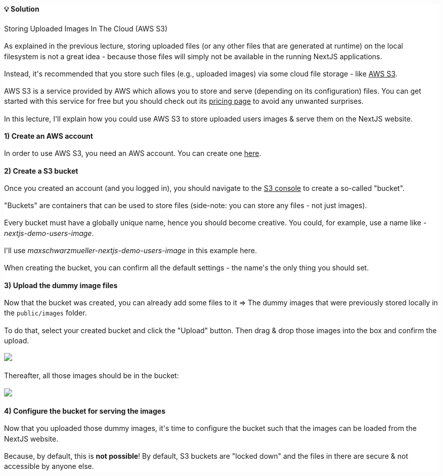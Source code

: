 
#### 💡 Solution


Storing Uploaded Images In The Cloud (AWS S3)

As explained in the previous lecture, storing uploaded files (or any other files that are generated at runtime) on the local filesystem is not a great idea - because those files will simply not be available in the running NextJS applications.

Instead, it's recommended that you store such files (e.g., uploaded images) via some cloud file storage - like [AWS S3](https://aws.amazon.com/s3/).

AWS S3 is a service provided by AWS which allows you to store and serve (depending on its configuration) files. You can get started with this service for free but you should check out its [pricing page](https://aws.amazon.com/s3/pricing/) to avoid any unwanted surprises.

In this lecture, I'll explain how you could use AWS S3 to store uploaded users images & serve them on the NextJS website.

**1) Create an AWS account**

In order to use AWS S3, you need an AWS account. You can create one [here](https://aws.com/).

**2) Create a S3 bucket**

Once you created an account (and you logged in), you should navigate to the [S3 console](https://s3.console.aws.amazon.com/s3/home) to create a so-called "bucket".

"Buckets" are containers that can be used to store files (side-note: you can store any files - not just images).

Every bucket must have a globally unique name, hence you should become creative. You could, for example, use a name like _<your-name>-nextjs-demo-users-image_.

I'll use _maxschwarzmueller-nextjs-demo-users-image_ in this example here.

When creating the bucket, you can confirm all the default settings - the name's the only thing you should set.

**3) Upload the dummy image files**

Now that the bucket was created, you can already add some files to it => The dummy images that were previously stored locally in the `public/images` folder.

To do that, select your created bucket and click the "Upload" button. Then drag & drop those images into the box and confirm the upload.

![](https://img-c.udemycdn.com/redactor/raw/article_lecture/2023-12-05_16-08-04-6bfba34e3c75a4d22777d0f78186caa4.jpg)

Thereafter, all those images should be in the bucket:

![](https://img-c.udemycdn.com/redactor/raw/article_lecture/2023-12-05_16-08-04-10f2210199bbbd7e4e28dea2f86f8438.jpg)

**4) Configure the bucket for serving the images**

Now that you uploaded those dummy images, it's time to configure the bucket such that the images can be loaded from the NextJS website.

Because, by default, this is **not possible**! By default, S3 buckets are "locked down" and the files in there are secure & not accessible by anyone else.
